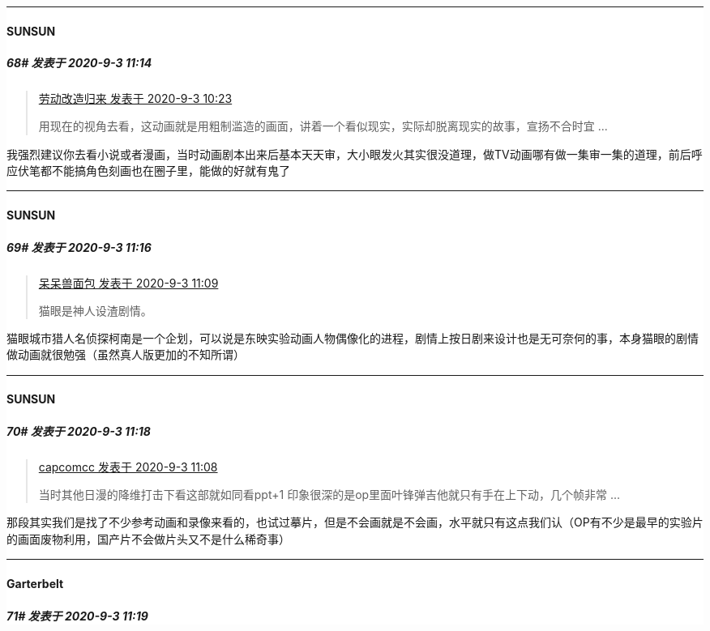 

-----

####  SUNSUN  
##### 68#       发表于 2020-9-3 11:14



<blockquote><a href="httphttps://bbs.saraba1st.com/2b/forum.php?mod=redirect&amp;goto=findpost&amp;pid=48626784&amp;ptid=1957894" target="_blank">劳动改造归来 发表于 2020-9-3 10:23</a>

用现在的视角去看，这动画就是用粗制滥造的画面，讲着一个看似现实，实际却脱离现实的故事，宣扬不合时宜 ...</blockquote>
我强烈建议你去看小说或者漫画，当时动画剧本出来后基本天天审，大小眼发火其实很没道理，做TV动画哪有做一集审一集的道理，前后呼应伏笔都不能搞角色刻画也在圈子里，能做的好就有鬼了







-----

####  SUNSUN  
##### 69#       发表于 2020-9-3 11:16



<blockquote><a href="httphttps://bbs.saraba1st.com/2b/forum.php?mod=redirect&amp;goto=findpost&amp;pid=48627367&amp;ptid=1957894" target="_blank">呆呆兽面包 发表于 2020-9-3 11:09</a>

猫眼是神人设渣剧情。</blockquote>
猫眼城市猎人名侦探柯南是一个企划，可以说是东映实验动画人物偶像化的进程，剧情上按日剧来设计也是无可奈何的事，本身猫眼的剧情做动画就很勉强（虽然真人版更加的不知所谓）







-----

####  SUNSUN  
##### 70#       发表于 2020-9-3 11:18



<blockquote><a href="httphttps://bbs.saraba1st.com/2b/forum.php?mod=redirect&amp;goto=findpost&amp;pid=48627338&amp;ptid=1957894" target="_blank">capcomcc 发表于 2020-9-3 11:08</a>

当时其他日漫的降维打击下看这部就如同看ppt+1 印象很深的是op里面叶锋弹吉他就只有手在上下动，几个帧非常 ...</blockquote>
那段其实我们是找了不少参考动画和录像来看的，也试过摹片，但是不会画就是不会画，水平就只有这点我们认（OP有不少是最早的实验片的画面废物利用，国产片不会做片头又不是什么稀奇事）







-----

####  Garterbelt  
##### 71#       发表于 2020-9-3 11:19



